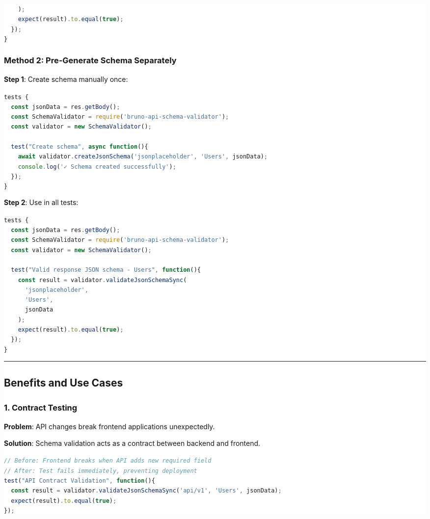 ```javascript
    );
    expect(result).to.equal(true);
  });
}
```

### Method 2: Pre-Generate Schema Separately

**Step 1**: Create schema manually once:

```javascript
tests {
  const jsonData = res.getBody();
  const SchemaValidator = require('bruno-api-schema-validator');
  const validator = new SchemaValidator();
  
  test("Create schema", async function(){
    await validator.createJsonSchema('jsonplaceholder', 'Users', jsonData);
    console.log('✓ Schema created successfully');
  });
}
```

**Step 2**: Use in all tests:

```javascript
tests {
  const jsonData = res.getBody();
  const SchemaValidator = require('bruno-api-schema-validator');
  const validator = new SchemaValidator();
  
  test("Valid response JSON schema - Users", function(){
    const result = validator.validateJsonSchemaSync(
      'jsonplaceholder',
      'Users',
      jsonData
    );
    expect(result).to.equal(true);
  });
}
```

---

## Benefits and Use Cases

### 1. Contract Testing

**Problem**: API changes break frontend applications unexpectedly.

**Solution**: Schema validation acts as a contract between backend and frontend.

```javascript
// Before: Frontend breaks when API adds new required field
// After: Test fails immediately, preventing deployment
test("API Contract Validation", function(){
  const result = validator.validateJsonSchemaSync('api/v1', 'Users', jsonData);
  expect(result).to.equal(true);
});
```
